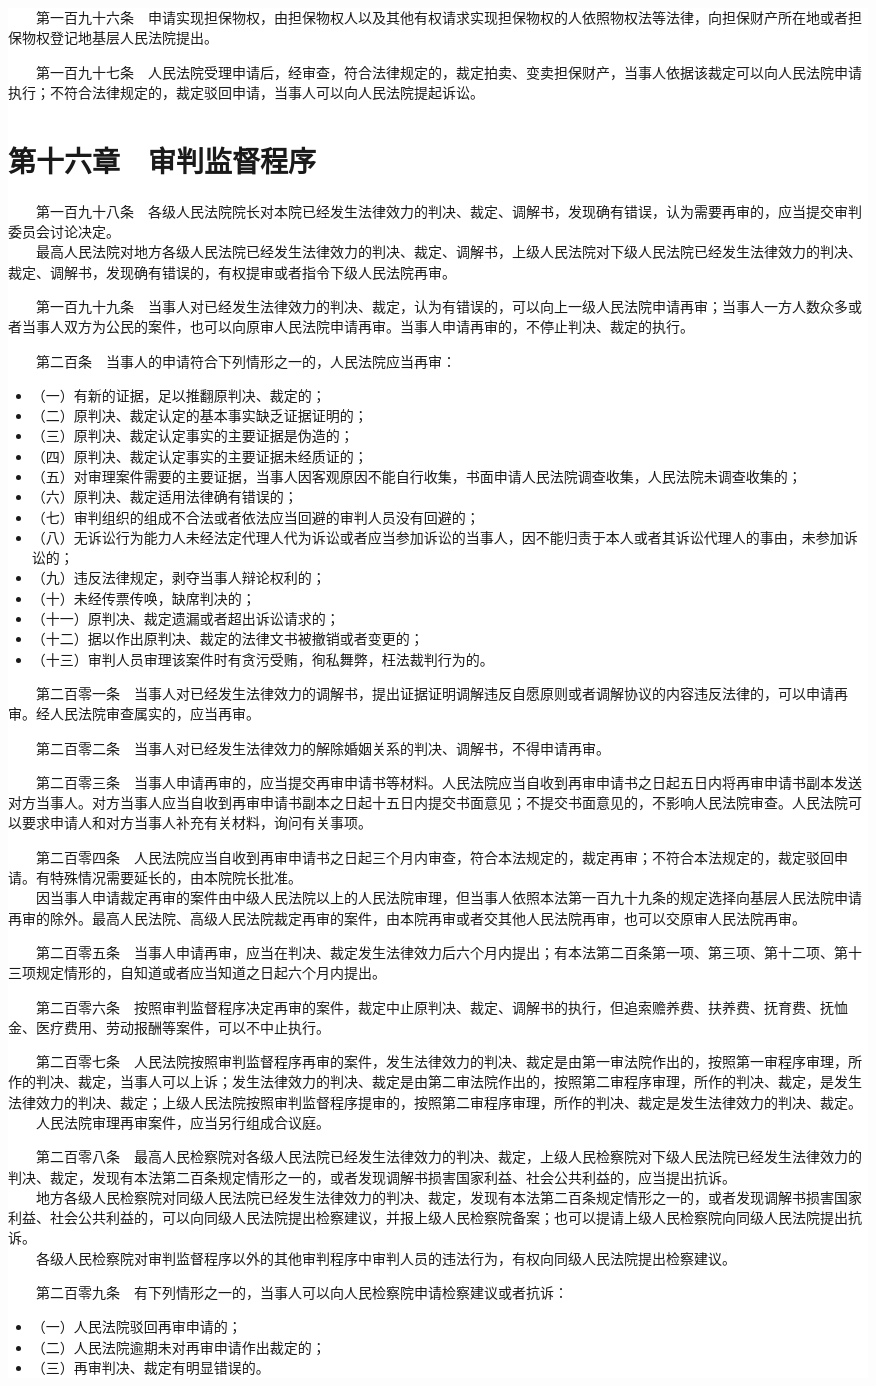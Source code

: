 　　第一百九十六条　申请实现担保物权，由担保物权人以及其他有权请求实现担保物权的人依照物权法等法律，向担保财产所在地或者担保物权登记地基层人民法院提出。

　　第一百九十七条　人民法院受理申请后，经审查，符合法律规定的，裁定拍卖、变卖担保财产，当事人依据该裁定可以向人民法院申请执行；不符合法律规定的，裁定驳回申请，当事人可以向人民法院提起诉讼。


第十六章　审判监督程序
======================

　　第一百九十八条　各级人民法院院长对本院已经发生法律效力的判决、裁定、调解书，发现确有错误，认为需要再审的，应当提交审判委员会讨论决定。  
　　最高人民法院对地方各级人民法院已经发生法律效力的判决、裁定、调解书，上级人民法院对下级人民法院已经发生法律效力的判决、裁定、调解书，发现确有错误的，有权提审或者指令下级人民法院再审。

　　第一百九十九条　当事人对已经发生法律效力的判决、裁定，认为有错误的，可以向上一级人民法院申请再审；当事人一方人数众多或者当事人双方为公民的案件，也可以向原审人民法院申请再审。当事人申请再审的，不停止判决、裁定的执行。

　　第二百条　当事人的申请符合下列情形之一的，人民法院应当再审：

*	（一）有新的证据，足以推翻原判决、裁定的；
*	（二）原判决、裁定认定的基本事实缺乏证据证明的；
*	（三）原判决、裁定认定事实的主要证据是伪造的；
*	（四）原判决、裁定认定事实的主要证据未经质证的；
*	（五）对审理案件需要的主要证据，当事人因客观原因不能自行收集，书面申请人民法院调查收集，人民法院未调查收集的；
*	（六）原判决、裁定适用法律确有错误的；
*	（七）审判组织的组成不合法或者依法应当回避的审判人员没有回避的；
*	（八）无诉讼行为能力人未经法定代理人代为诉讼或者应当参加诉讼的当事人，因不能归责于本人或者其诉讼代理人的事由，未参加诉讼的；
*	（九）违反法律规定，剥夺当事人辩论权利的；
*	（十）未经传票传唤，缺席判决的；
*	（十一）原判决、裁定遗漏或者超出诉讼请求的；
*	（十二）据以作出原判决、裁定的法律文书被撤销或者变更的；
*	（十三）审判人员审理该案件时有贪污受贿，徇私舞弊，枉法裁判行为的。

　　第二百零一条　当事人对已经发生法律效力的调解书，提出证据证明调解违反自愿原则或者调解协议的内容违反法律的，可以申请再审。经人民法院审查属实的，应当再审。

　　第二百零二条　当事人对已经发生法律效力的解除婚姻关系的判决、调解书，不得申请再审。

　　第二百零三条　当事人申请再审的，应当提交再审申请书等材料。人民法院应当自收到再审申请书之日起五日内将再审申请书副本发送对方当事人。对方当事人应当自收到再审申请书副本之日起十五日内提交书面意见；不提交书面意见的，不影响人民法院审查。人民法院可以要求申请人和对方当事人补充有关材料，询问有关事项。

　　第二百零四条　人民法院应当自收到再审申请书之日起三个月内审查，符合本法规定的，裁定再审；不符合本法规定的，裁定驳回申请。有特殊情况需要延长的，由本院院长批准。  
　　因当事人申请裁定再审的案件由中级人民法院以上的人民法院审理，但当事人依照本法第一百九十九条的规定选择向基层人民法院申请再审的除外。最高人民法院、高级人民法院裁定再审的案件，由本院再审或者交其他人民法院再审，也可以交原审人民法院再审。

　　第二百零五条　当事人申请再审，应当在判决、裁定发生法律效力后六个月内提出；有本法第二百条第一项、第三项、第十二项、第十三项规定情形的，自知道或者应当知道之日起六个月内提出。

　　第二百零六条　按照审判监督程序决定再审的案件，裁定中止原判决、裁定、调解书的执行，但追索赡养费、扶养费、抚育费、抚恤金、医疗费用、劳动报酬等案件，可以不中止执行。

　　第二百零七条　人民法院按照审判监督程序再审的案件，发生法律效力的判决、裁定是由第一审法院作出的，按照第一审程序审理，所作的判决、裁定，当事人可以上诉；发生法律效力的判决、裁定是由第二审法院作出的，按照第二审程序审理，所作的判决、裁定，是发生法律效力的判决、裁定；上级人民法院按照审判监督程序提审的，按照第二审程序审理，所作的判决、裁定是发生法律效力的判决、裁定。  
　　人民法院审理再审案件，应当另行组成合议庭。

　　第二百零八条　最高人民检察院对各级人民法院已经发生法律效力的判决、裁定，上级人民检察院对下级人民法院已经发生法律效力的判决、裁定，发现有本法第二百条规定情形之一的，或者发现调解书损害国家利益、社会公共利益的，应当提出抗诉。  
　　地方各级人民检察院对同级人民法院已经发生法律效力的判决、裁定，发现有本法第二百条规定情形之一的，或者发现调解书损害国家利益、社会公共利益的，可以向同级人民法院提出检察建议，并报上级人民检察院备案；也可以提请上级人民检察院向同级人民法院提出抗诉。  
　　各级人民检察院对审判监督程序以外的其他审判程序中审判人员的违法行为，有权向同级人民法院提出检察建议。

　　第二百零九条　有下列情形之一的，当事人可以向人民检察院申请检察建议或者抗诉：

*	（一）人民法院驳回再审申请的；
*	（二）人民法院逾期未对再审申请作出裁定的；
*	（三）再审判决、裁定有明显错误的。
